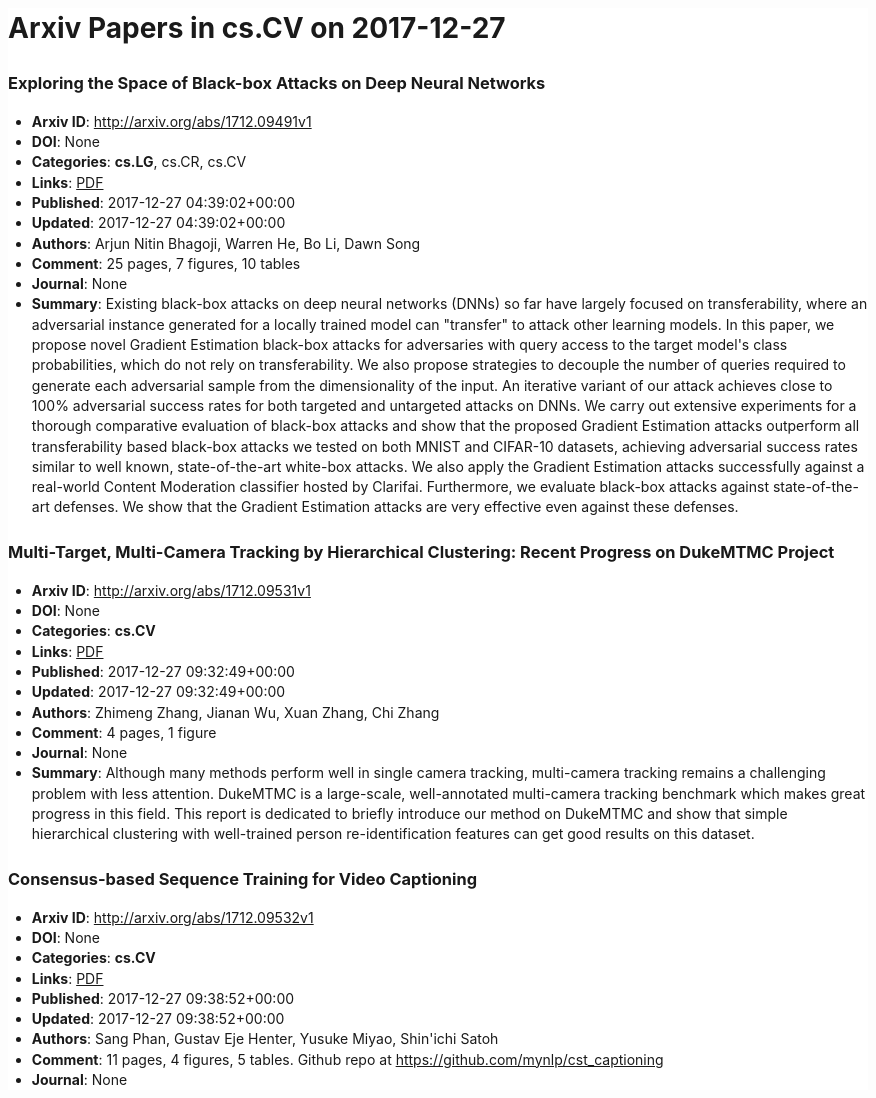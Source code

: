 # Arxiv Papers in cs.CV on 2017-12-27
### Exploring the Space of Black-box Attacks on Deep Neural Networks
- **Arxiv ID**: http://arxiv.org/abs/1712.09491v1
- **DOI**: None
- **Categories**: **cs.LG**, cs.CR, cs.CV
- **Links**: [PDF](http://arxiv.org/pdf/1712.09491v1)
- **Published**: 2017-12-27 04:39:02+00:00
- **Updated**: 2017-12-27 04:39:02+00:00
- **Authors**: Arjun Nitin Bhagoji, Warren He, Bo Li, Dawn Song
- **Comment**: 25 pages, 7 figures, 10 tables
- **Journal**: None
- **Summary**: Existing black-box attacks on deep neural networks (DNNs) so far have largely focused on transferability, where an adversarial instance generated for a locally trained model can "transfer" to attack other learning models. In this paper, we propose novel Gradient Estimation black-box attacks for adversaries with query access to the target model's class probabilities, which do not rely on transferability. We also propose strategies to decouple the number of queries required to generate each adversarial sample from the dimensionality of the input. An iterative variant of our attack achieves close to 100% adversarial success rates for both targeted and untargeted attacks on DNNs. We carry out extensive experiments for a thorough comparative evaluation of black-box attacks and show that the proposed Gradient Estimation attacks outperform all transferability based black-box attacks we tested on both MNIST and CIFAR-10 datasets, achieving adversarial success rates similar to well known, state-of-the-art white-box attacks. We also apply the Gradient Estimation attacks successfully against a real-world Content Moderation classifier hosted by Clarifai. Furthermore, we evaluate black-box attacks against state-of-the-art defenses. We show that the Gradient Estimation attacks are very effective even against these defenses.



### Multi-Target, Multi-Camera Tracking by Hierarchical Clustering: Recent Progress on DukeMTMC Project
- **Arxiv ID**: http://arxiv.org/abs/1712.09531v1
- **DOI**: None
- **Categories**: **cs.CV**
- **Links**: [PDF](http://arxiv.org/pdf/1712.09531v1)
- **Published**: 2017-12-27 09:32:49+00:00
- **Updated**: 2017-12-27 09:32:49+00:00
- **Authors**: Zhimeng Zhang, Jianan Wu, Xuan Zhang, Chi Zhang
- **Comment**: 4 pages, 1 figure
- **Journal**: None
- **Summary**: Although many methods perform well in single camera tracking, multi-camera tracking remains a challenging problem with less attention. DukeMTMC is a large-scale, well-annotated multi-camera tracking benchmark which makes great progress in this field. This report is dedicated to briefly introduce our method on DukeMTMC and show that simple hierarchical clustering with well-trained person re-identification features can get good results on this dataset.



### Consensus-based Sequence Training for Video Captioning
- **Arxiv ID**: http://arxiv.org/abs/1712.09532v1
- **DOI**: None
- **Categories**: **cs.CV**
- **Links**: [PDF](http://arxiv.org/pdf/1712.09532v1)
- **Published**: 2017-12-27 09:38:52+00:00
- **Updated**: 2017-12-27 09:38:52+00:00
- **Authors**: Sang Phan, Gustav Eje Henter, Yusuke Miyao, Shin'ichi Satoh
- **Comment**: 11 pages, 4 figures, 5 tables. Github repo at
  https://github.com/mynlp/cst_captioning
- **Journal**: None